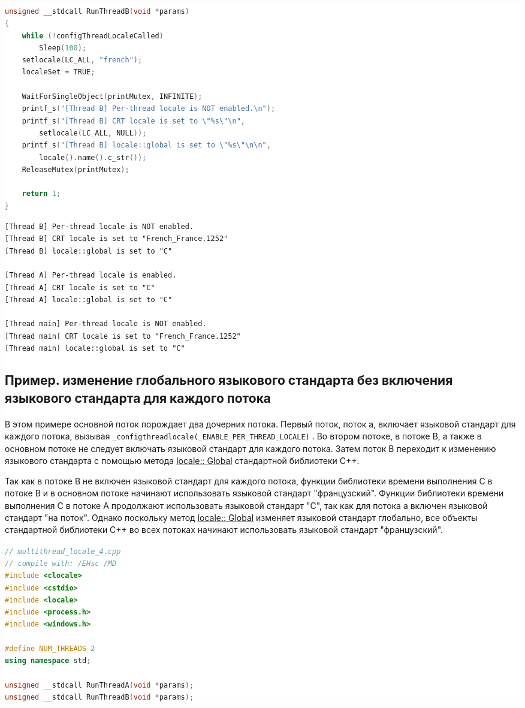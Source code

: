 ```cpp
unsigned __stdcall RunThreadB(void *params)
{
    while (!configThreadLocaleCalled)
        Sleep(100);
    setlocale(LC_ALL, "french");
    localeSet = TRUE;

    WaitForSingleObject(printMutex, INFINITE);
    printf_s("[Thread B] Per-thread locale is NOT enabled.\n");
    printf_s("[Thread B] CRT locale is set to \"%s\"\n",
        setlocale(LC_ALL, NULL));
    printf_s("[Thread B] locale::global is set to \"%s\"\n\n",
        locale().name().c_str());
    ReleaseMutex(printMutex);

    return 1;
}
```

```Output
[Thread B] Per-thread locale is NOT enabled.
[Thread B] CRT locale is set to "French_France.1252"
[Thread B] locale::global is set to "C"

[Thread A] Per-thread locale is enabled.
[Thread A] CRT locale is set to "C"
[Thread A] locale::global is set to "C"

[Thread main] Per-thread locale is NOT enabled.
[Thread main] CRT locale is set to "French_France.1252"
[Thread main] locale::global is set to "C"
```

## <a name="example-change-global-locale-without-per-thread-locale-enabled"></a>Пример. изменение глобального языкового стандарта без включения языкового стандарта для каждого потока

В этом примере основной поток порождает два дочерних потока. Первый поток, поток а, включает языковой стандарт для каждого потока, вызывая `_configthreadlocale(_ENABLE_PER_THREAD_LOCALE)` . Во втором потоке, в потоке B, а также в основном потоке не следует включать языковой стандарт для каждого потока. Затем поток B переходит к изменению языкового стандарта с помощью метода [locale:: Global](../standard-library/locale-class.md#global) стандартной библиотеки C++.

Так как в потоке B не включен языковой стандарт для каждого потока, функции библиотеки времени выполнения C в потоке B и в основном потоке начинают использовать языковой стандарт "французский". Функции библиотеки времени выполнения C в потоке A продолжают использовать языковой стандарт "C", так как для потока а включен языковой стандарт "на поток". Однако поскольку метод [locale:: Global](../standard-library/locale-class.md#global) изменяет языковой стандарт глобально, все объекты стандартной библиотеки C++ во всех потоках начинают использовать языковой стандарт "французский".

```cpp
// multithread_locale_4.cpp
// compile with: /EHsc /MD
#include <clocale>
#include <cstdio>
#include <locale>
#include <process.h>
#include <windows.h>

#define NUM_THREADS 2
using namespace std;

unsigned __stdcall RunThreadA(void *params);
unsigned __stdcall RunThreadB(void *params);
```